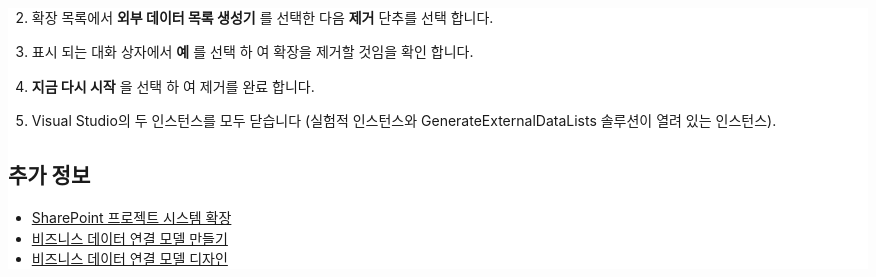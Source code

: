 2. 확장 목록에서 **외부 데이터 목록 생성기** 를 선택한 다음 **제거** 단추를 선택 합니다.

3. 표시 되는 대화 상자에서 **예** 를 선택 하 여 확장을 제거할 것임을 확인 합니다.

4. **지금 다시 시작** 을 선택 하 여 제거를 완료 합니다.

5. Visual Studio의 두 인스턴스를 모두 닫습니다 (실험적 인스턴스와 GenerateExternalDataLists 솔루션이 열려 있는 인스턴스).

## <a name="see-also"></a>추가 정보
- [SharePoint 프로젝트 시스템 확장](../sharepoint/extending-the-sharepoint-project-system.md)
- [비즈니스 데이터 연결 모델 만들기](../sharepoint/creating-a-business-data-connectivity-model.md)
- [비즈니스 데이터 연결 모델 디자인](../sharepoint/designing-a-business-data-connectivity-model.md)